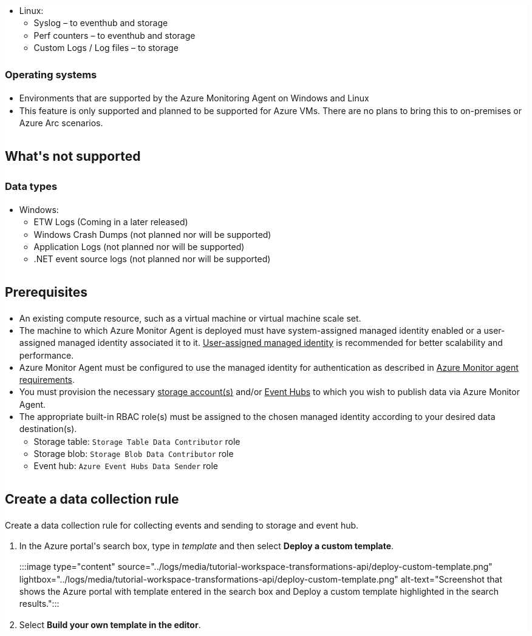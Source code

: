 - Linux:
   - Syslog – to eventhub and storage
   - Perf counters – to eventhub and storage
   - Custom Logs / Log files – to storage

### Operating systems

- Environments that are supported by the Azure Monitoring Agent on Windows and Linux
- This feature is only supported and planned to be supported for Azure VMs. There are no plans to bring this to on-premises or Azure Arc scenarios.

## What's not supported

### Data types

- Windows:
   - ETW Logs (Coming in a later released)
   - Windows Crash Dumps (not planned nor will be supported)
   - Application Logs (not planned nor will be supported)
   - .NET event source logs (not planned nor will be supported)

## Prerequisites

+ An existing compute resource, such as a virtual machine or virtual machine scale set. 
+ The machine to which Azure Monitor Agent is deployed must have system-assigned managed identity enabled or a user-assigned managed identity associated it to it. [User-assigned managed identity](/azure/active-directory/managed-identities-azure-resources/how-manage-user-assigned-managed-identities)  is recommended for better scalability and performance. 
+ Azure Monitor Agent must be configured to use the managed identity for authentication as described in [Azure Monitor agent requirements](../agents/azure-monitor-agent-requirements.md#permissions). 
+ You must provision the necessary [storage account(s)](/azure/storage/common/storage-account-create) and/or [Event Hubs](/azure/event-hubs/event-hubs-create) to which you wish to publish data via Azure Monitor Agent. 
+ The appropriate built-in RBAC role(s) must be assigned to the chosen managed identity according to your desired data destination(s).
    - Storage table: `Storage Table Data Contributor` role
    - Storage blob: `Storage Blob Data Contributor` role
    - Event hub: `Azure Event Hubs Data Sender` role

## Create a data collection rule

Create a data collection rule for collecting events and sending to storage and event hub.

1. In the Azure portal's search box, type in *template* and then select **Deploy a custom template**.

    :::image type="content" source="../logs/media/tutorial-workspace-transformations-api/deploy-custom-template.png" lightbox="../logs/media/tutorial-workspace-transformations-api/deploy-custom-template.png" alt-text="Screenshot that shows the Azure portal with template entered in the search box and Deploy a custom template highlighted in the search results.":::

1. Select **Build your own template in the editor**.
